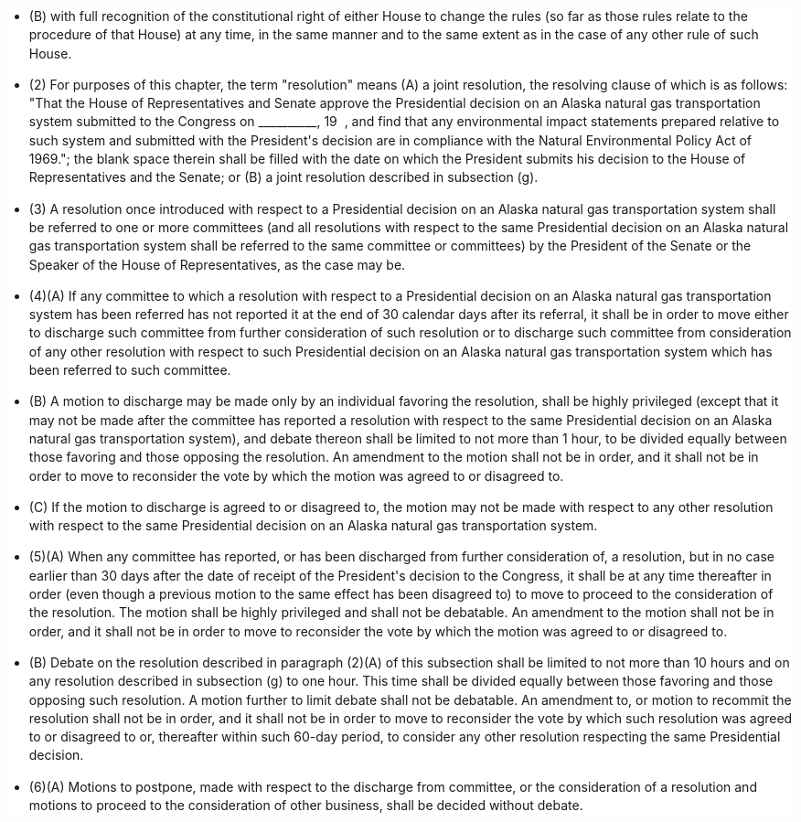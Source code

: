   * (B) with full recognition of the constitutional right of either House to change the rules (so far as those rules relate to the procedure of that House) at any time, in the same manner and to the same extent as in the case of any other rule of such House.


* (2) For purposes of this chapter, the term "resolution" means (A) a joint resolution, the resolving clause of which is as follows: "That the House of Representatives and Senate approve the Presidential decision on an Alaska natural gas transportation system submitted to the Congress on \_\_\_\_\_\_\_\_\_\_, 19&nbsp;&nbsp;, and find that any environmental impact statements prepared relative to such system and submitted with the President's decision are in compliance with the Natural Environmental Policy Act of 1969."; the blank space therein shall be filled with the date on which the President submits his decision to the House of Representatives and the Senate; or (B) a joint resolution described in subsection (g).

* (3) A resolution once introduced with respect to a Presidential decision on an Alaska natural gas transportation system shall be referred to one or more committees (and all resolutions with respect to the same Presidential decision on an Alaska natural gas transportation system shall be referred to the same committee or committees) by the President of the Senate or the Speaker of the House of Representatives, as the case may be.

* (4)(A) If any committee to which a resolution with respect to a Presidential decision on an Alaska natural gas transportation system has been referred has not reported it at the end of 30 calendar days after its referral, it shall be in order to move either to discharge such committee from further consideration of such resolution or to discharge such committee from consideration of any other resolution with respect to such Presidential decision on an Alaska natural gas transportation system which has been referred to such committee.

* (B) A motion to discharge may be made only by an individual favoring the resolution, shall be highly privileged (except that it may not be made after the committee has reported a resolution with respect to the same Presidential decision on an Alaska natural gas transportation system), and debate thereon shall be limited to not more than 1 hour, to be divided equally between those favoring and those opposing the resolution. An amendment to the motion shall not be in order, and it shall not be in order to move to reconsider the vote by which the motion was agreed to or disagreed to.

* (C) If the motion to discharge is agreed to or disagreed to, the motion may not be made with respect to any other resolution with respect to the same Presidential decision on an Alaska natural gas transportation system.

* (5)(A) When any committee has reported, or has been discharged from further consideration of, a resolution, but in no case earlier than 30 days after the date of receipt of the President's decision to the Congress, it shall be at any time thereafter in order (even though a previous motion to the same effect has been disagreed to) to move to proceed to the consideration of the resolution. The motion shall be highly privileged and shall not be debatable. An amendment to the motion shall not be in order, and it shall not be in order to move to reconsider the vote by which the motion was agreed to or disagreed to.

* (B) Debate on the resolution described in paragraph (2)(A) of this subsection shall be limited to not more than 10 hours and on any resolution described in subsection (g) to one hour. This time shall be divided equally between those favoring and those opposing such resolution. A motion further to limit debate shall not be debatable. An amendment to, or motion to recommit the resolution shall not be in order, and it shall not be in order to move to reconsider the vote by which such resolution was agreed to or disagreed to or, thereafter within such 60-day period, to consider any other resolution respecting the same Presidential decision.

* (6)(A) Motions to postpone, made with respect to the discharge from committee, or the consideration of a resolution and motions to proceed to the consideration of other business, shall be decided without debate.
